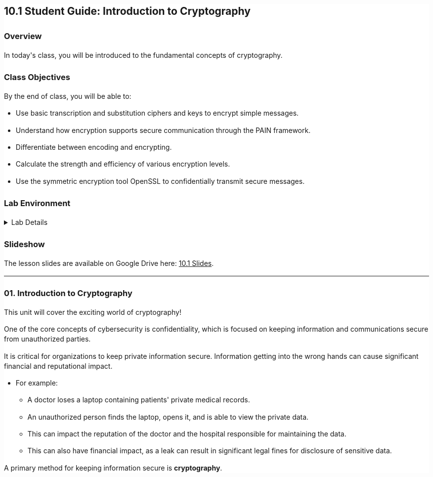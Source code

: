 ## 10.1 Student Guide: Introduction to Cryptography 

### Overview

In today's class, you will be introduced to the fundamental concepts of cryptography.

### Class Objectives

By the end of class, you will be able to:

  - Use basic transcription and substitution ciphers and keys to encrypt simple messages. 

  - Understand how encryption supports secure communication through the PAIN framework. 

  - Differentiate between encoding and encrypting. 

  - Calculate the strength and efficiency of various encryption levels.

  - Use the symmetric encryption tool OpenSSL to confidentially transmit secure messages.


### Lab Environment

<details><summary>Lab Details</summary></details>


    

### Slideshow

The lesson slides are available on Google Drive here: [10.1 Slides](https://docs.google.com/presentation/d/15Di5j3kyjGmwVStQQge1TOJkfcj-yfr4YOEZqG_ntrY/edit#slide=id.g4f80a3047b_0_990).

-------
 
### 01.  Introduction to Cryptography 

This unit will cover the exciting world of cryptography!

One of the core concepts of cybersecurity is confidentiality, which is focused on keeping information and communications secure from unauthorized parties. 

It is critical for organizations to keep private information secure. Information getting into the wrong hands can cause significant financial and reputational impact.

  - For example:

     - A doctor loses a laptop containing patients' private medical records.

     - An unauthorized person finds the laptop, opens it, and is able to view the private data.

     - This can impact the reputation of the doctor and the hospital responsible for maintaining the data.

     - This can also have financial impact, as a leak can result in significant legal fines for disclosure of sensitive data. 
     
A primary method for keeping information secure is  **cryptography**.  
